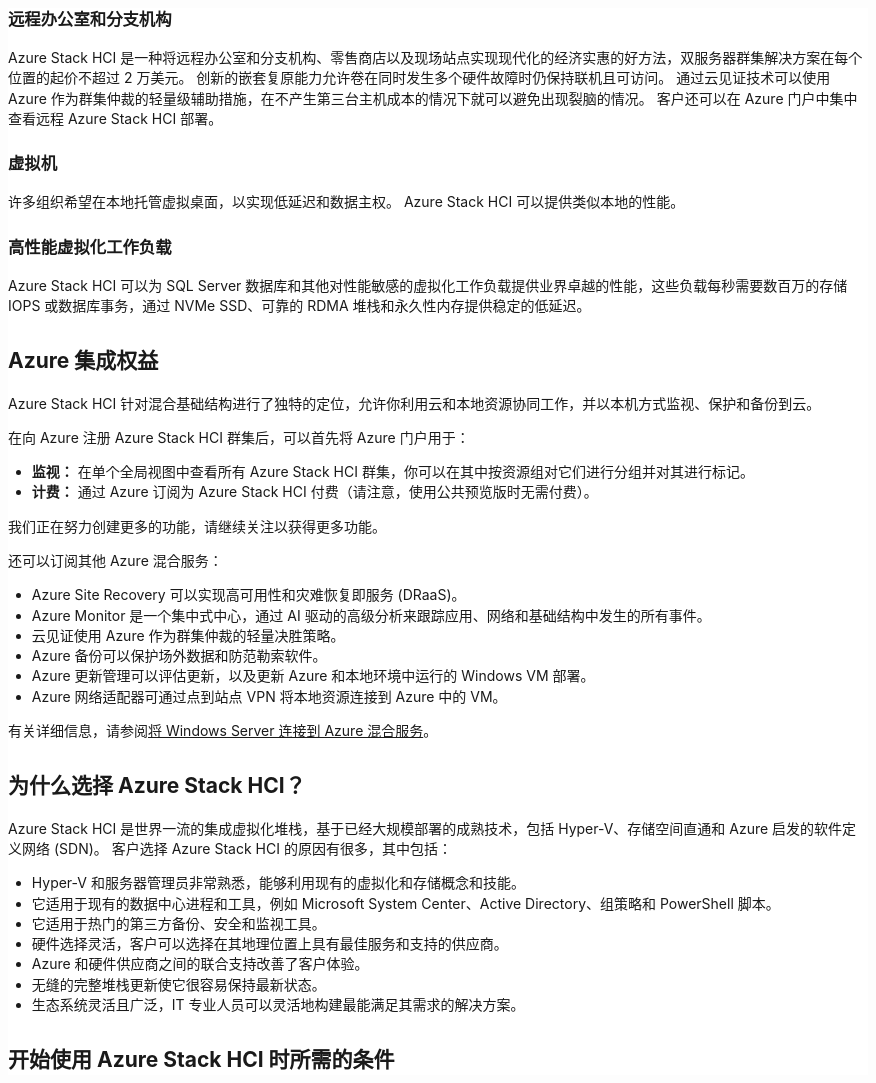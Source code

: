 ### <a name="remote-and-branch-offices"></a>远程办公室和分支机构

Azure Stack HCI 是一种将远程办公室和分支机构、零售商店以及现场站点实现现代化的经济实惠的好方法，双服务器群集解决方案在每个位置的起价不超过 2 万美元。 创新的嵌套复原能力允许卷在同时发生多个硬件故障时仍保持联机且可访问。 通过云见证技术可以使用 Azure 作为群集仲裁的轻量级辅助措施，在不产生第三台主机成本的情况下就可以避免出现裂脑的情况。 客户还可以在 Azure 门户中集中查看远程 Azure Stack HCI 部署。

### <a name="virtual-desktops"></a>虚拟机

许多组织希望在本地托管虚拟桌面，以实现低延迟和数据主权。 Azure Stack HCI 可以提供类似本地的性能。

### <a name="high-performance-virtualized-workloads"></a>高性能虚拟化工作负载

Azure Stack HCI 可以为 SQL Server 数据库和其他对性能敏感的虚拟化工作负载提供业界卓越的性能，这些负载每秒需要数百万的存储 IOPS 或数据库事务，通过 NVMe SSD、可靠的 RDMA 堆栈和永久性内存提供稳定的低延迟。

## <a name="azure-integration-benefits"></a>Azure 集成权益

Azure Stack HCI 针对混合基础结构进行了独特的定位，允许你利用云和本地资源协同工作，并以本机方式监视、保护和备份到云。

在向 Azure 注册 Azure Stack HCI 群集后，可以首先将 Azure 门户用于：

- **监视：** 在单个全局视图中查看所有 Azure Stack HCI 群集，你可以在其中按资源组对它们进行分组并对其进行标记。
- **计费：** 通过 Azure 订阅为 Azure Stack HCI 付费（请注意，使用公共预览版时无需付费）。

我们正在努力创建更多的功能，请继续关注以获得更多功能。

还可以订阅其他 Azure 混合服务：

- Azure Site Recovery 可以实现高可用性和灾难恢复即服务 (DRaaS)。
- Azure Monitor 是一个集中式中心，通过 AI 驱动的高级分析来跟踪应用、网络和基础结构中发生的所有事件。
- 云见证使用 Azure 作为群集仲裁的轻量决胜策略。
- Azure 备份可以保护场外数据和防范勒索软件。
- Azure 更新管理可以评估更新，以及更新 Azure 和本地环境中运行的 Windows VM 部署。
- Azure 网络适配器可通过点到站点 VPN 将本地资源连接到 Azure 中的 VM。

有关详细信息，请参阅[将 Windows Server 连接到 Azure 混合服务](https://docs.microsoft.com/windows-server/manage/windows-admin-center/azure/index)。

## <a name="why-azure-stack-hci"></a>为什么选择 Azure Stack HCI？

Azure Stack HCI 是世界一流的集成虚拟化堆栈，基于已经大规模部署的成熟技术，包括 Hyper-V、存储空间直通和 Azure 启发的软件定义网络 (SDN)。 客户选择 Azure Stack HCI 的原因有很多，其中包括：

- Hyper-V 和服务器管理员非常熟悉，能够利用现有的虚拟化和存储概念和技能。
- 它适用于现有的数据中心进程和工具，例如 Microsoft System Center、Active Directory、组策略和 PowerShell 脚本。
- 它适用于热门的第三方备份、安全和监视工具。
- 硬件选择灵活，客户可以选择在其地理位置上具有最佳服务和支持的供应商。
- Azure 和硬件供应商之间的联合支持改善了客户体验。
- 无缝的完整堆栈更新使它很容易保持最新状态。
- 生态系统灵活且广泛，IT 专业人员可以灵活地构建最能满足其需求的解决方案。

## <a name="what-you-need-for-azure-stack-hci"></a>开始使用 Azure Stack HCI 时所需的条件
